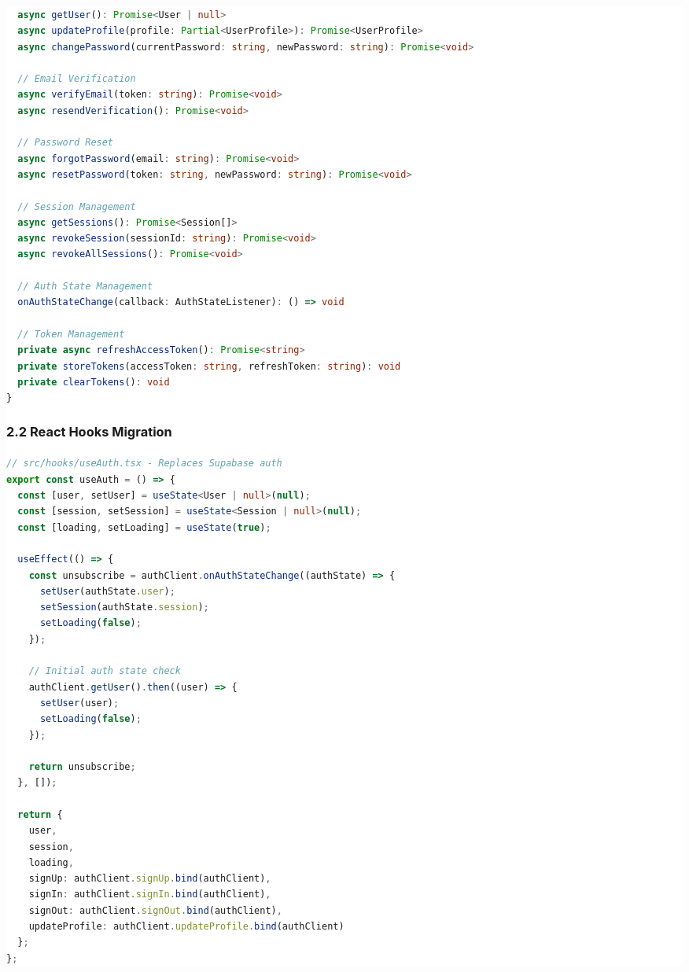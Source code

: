 ```typescript
  async getUser(): Promise<User | null>
  async updateProfile(profile: Partial<UserProfile>): Promise<UserProfile>
  async changePassword(currentPassword: string, newPassword: string): Promise<void>

  // Email Verification
  async verifyEmail(token: string): Promise<void>
  async resendVerification(): Promise<void>

  // Password Reset
  async forgotPassword(email: string): Promise<void>
  async resetPassword(token: string, newPassword: string): Promise<void>

  // Session Management
  async getSessions(): Promise<Session[]>
  async revokeSession(sessionId: string): Promise<void>
  async revokeAllSessions(): Promise<void>

  // Auth State Management
  onAuthStateChange(callback: AuthStateListener): () => void

  // Token Management
  private async refreshAccessToken(): Promise<string>
  private storeTokens(accessToken: string, refreshToken: string): void
  private clearTokens(): void
}
```

### 2.2 React Hooks Migration

```typescript
// src/hooks/useAuth.tsx - Replaces Supabase auth
export const useAuth = () => {
  const [user, setUser] = useState<User | null>(null);
  const [session, setSession] = useState<Session | null>(null);
  const [loading, setLoading] = useState(true);

  useEffect(() => {
    const unsubscribe = authClient.onAuthStateChange((authState) => {
      setUser(authState.user);
      setSession(authState.session);
      setLoading(false);
    });

    // Initial auth state check
    authClient.getUser().then((user) => {
      setUser(user);
      setLoading(false);
    });

    return unsubscribe;
  }, []);

  return {
    user,
    session,
    loading,
    signUp: authClient.signUp.bind(authClient),
    signIn: authClient.signIn.bind(authClient),
    signOut: authClient.signOut.bind(authClient),
    updateProfile: authClient.updateProfile.bind(authClient)
  };
};

```